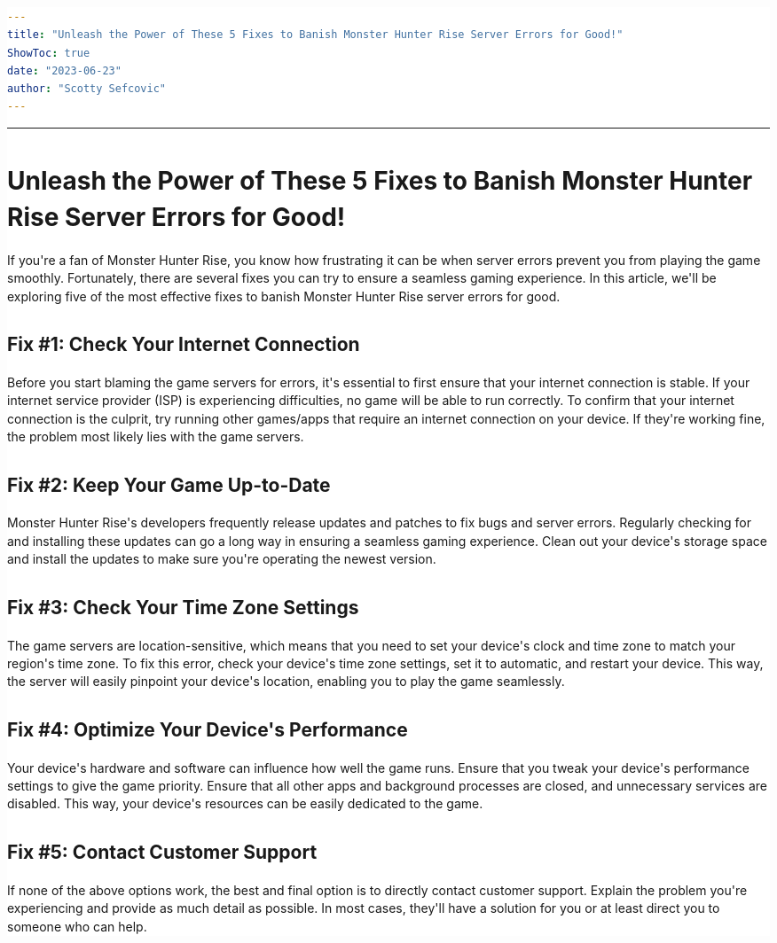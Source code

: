 ```yaml
---
title: "Unleash the Power of These 5 Fixes to Banish Monster Hunter Rise Server Errors for Good!"
ShowToc: true 
date: "2023-06-23"
author: "Scotty Sefcovic"
---
```

*****
# Unleash the Power of These 5 Fixes to Banish Monster Hunter Rise Server Errors for Good!

If you're a fan of Monster Hunter Rise, you know how frustrating it can be when server errors prevent you from playing the game smoothly. Fortunately, there are several fixes you can try to ensure a seamless gaming experience. In this article, we'll be exploring five of the most effective fixes to banish Monster Hunter Rise server errors for good.

## Fix #1: Check Your Internet Connection

Before you start blaming the game servers for errors, it's essential to first ensure that your internet connection is stable. If your internet service provider (ISP) is experiencing difficulties, no game will be able to run correctly. To confirm that your internet connection is the culprit, try running other games/apps that require an internet connection on your device. If they're working fine, the problem most likely lies with the game servers.

## Fix #2: Keep Your Game Up-to-Date

Monster Hunter Rise's developers frequently release updates and patches to fix bugs and server errors. Regularly checking for and installing these updates can go a long way in ensuring a seamless gaming experience. Clean out your device's storage space and install the updates to make sure you're operating the newest version.

## Fix #3: Check Your Time Zone Settings

The game servers are location-sensitive, which means that you need to set your device's clock and time zone to match your region's time zone. To fix this error, check your device's time zone settings, set it to automatic, and restart your device. This way, the server will easily pinpoint your device's location, enabling you to play the game seamlessly.

## Fix #4: Optimize Your Device's Performance

Your device's hardware and software can influence how well the game runs. Ensure that you tweak your device's performance settings to give the game priority. Ensure that all other apps and background processes are closed, and unnecessary services are disabled. This way, your device's resources can be easily dedicated to the game.

## Fix #5: Contact Customer Support

If none of the above options work, the best and final option is to directly contact customer support. Explain the problem you're experiencing and provide as much detail as possible. In most cases, they'll have a solution for you or at least direct you to someone who can help.
